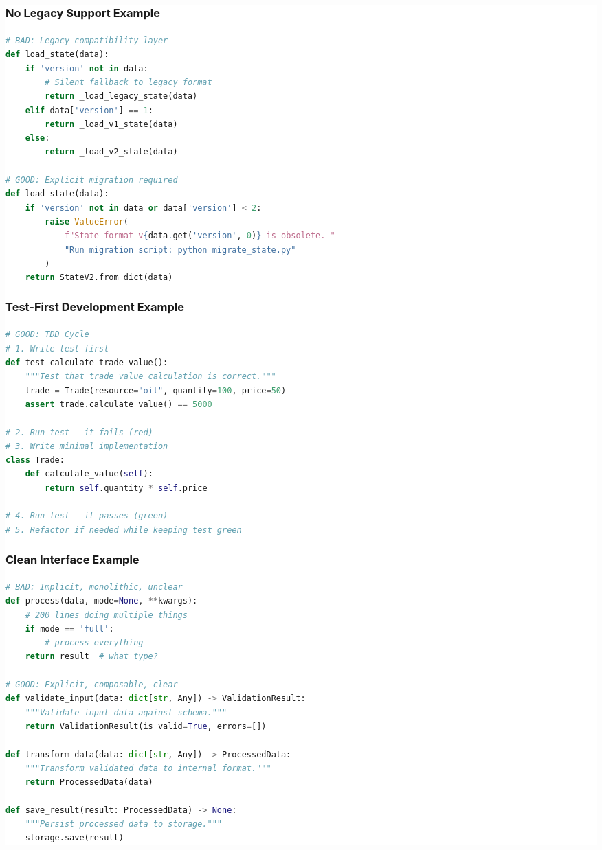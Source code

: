 ### No Legacy Support Example
```python
# BAD: Legacy compatibility layer
def load_state(data):
    if 'version' not in data:
        # Silent fallback to legacy format
        return _load_legacy_state(data)
    elif data['version'] == 1:
        return _load_v1_state(data)
    else:
        return _load_v2_state(data)

# GOOD: Explicit migration required
def load_state(data):
    if 'version' not in data or data['version'] < 2:
        raise ValueError(
            f"State format v{data.get('version', 0)} is obsolete. "
            "Run migration script: python migrate_state.py"
        )
    return StateV2.from_dict(data)
```

### Test-First Development Example
```python
# GOOD: TDD Cycle
# 1. Write test first
def test_calculate_trade_value():
    """Test that trade value calculation is correct."""
    trade = Trade(resource="oil", quantity=100, price=50)
    assert trade.calculate_value() == 5000

# 2. Run test - it fails (red)
# 3. Write minimal implementation
class Trade:
    def calculate_value(self):
        return self.quantity * self.price

# 4. Run test - it passes (green)
# 5. Refactor if needed while keeping test green
```

### Clean Interface Example
```python
# BAD: Implicit, monolithic, unclear
def process(data, mode=None, **kwargs):
    # 200 lines doing multiple things
    if mode == 'full':
        # process everything
    return result  # what type?

# GOOD: Explicit, composable, clear
def validate_input(data: dict[str, Any]) -> ValidationResult:
    """Validate input data against schema."""
    return ValidationResult(is_valid=True, errors=[])

def transform_data(data: dict[str, Any]) -> ProcessedData:
    """Transform validated data to internal format."""
    return ProcessedData(data)

def save_result(result: ProcessedData) -> None:
    """Persist processed data to storage."""
    storage.save(result)
```
